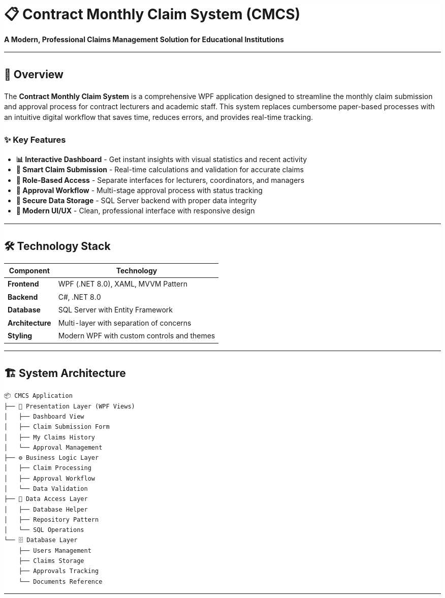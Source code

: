 # 📋 Contract Monthly Claim System (CMCS)

**A Modern, Professional Claims Management Solution for Educational Institutions**

---

## 🚀 Overview

The **Contract Monthly Claim System** is a comprehensive WPF application designed to streamline the monthly claim submission and approval process for contract lecturers and academic staff. This system replaces cumbersome paper-based processes with an intuitive digital workflow that saves time, reduces errors, and provides real-time tracking.

### ✨ Key Features

- **📊 Interactive Dashboard** - Get instant insights with visual statistics and recent activity
- **📝 Smart Claim Submission** - Real-time calculations and validation for accurate claims
- **👥 Role-Based Access** - Separate interfaces for lecturers, coordinators, and managers
- **🔄 Approval Workflow** - Multi-stage approval process with status tracking
- **💾 Secure Data Storage** - SQL Server backend with proper data integrity
- **🎨 Modern UI/UX** - Clean, professional interface with responsive design

---

## 🛠️ Technology Stack

| Component | Technology |
|-----------|------------|
| **Frontend** | WPF (.NET 8.0), XAML, MVVM Pattern |
| **Backend** | C#, .NET 8.0 |
| **Database** | SQL Server with Entity Framework |
| **Architecture** | Multi-layer with separation of concerns |
| **Styling** | Modern WPF with custom controls and themes |

---

## 🏗️ System Architecture

```
📦 CMCS Application
├── 🎨 Presentation Layer (WPF Views)
│   ├── Dashboard View
│   ├── Claim Submission Form
│   ├── My Claims History
│   └── Approval Management
├── ⚙️ Business Logic Layer
│   ├── Claim Processing
│   ├── Approval Workflow
│   └── Data Validation
├── 💾 Data Access Layer
│   ├── Database Helper
│   ├── Repository Pattern
│   └── SQL Operations
└── 🗄️ Database Layer
    ├── Users Management
    ├── Claims Storage
    ├── Approvals Tracking
    └── Documents Reference
```

---